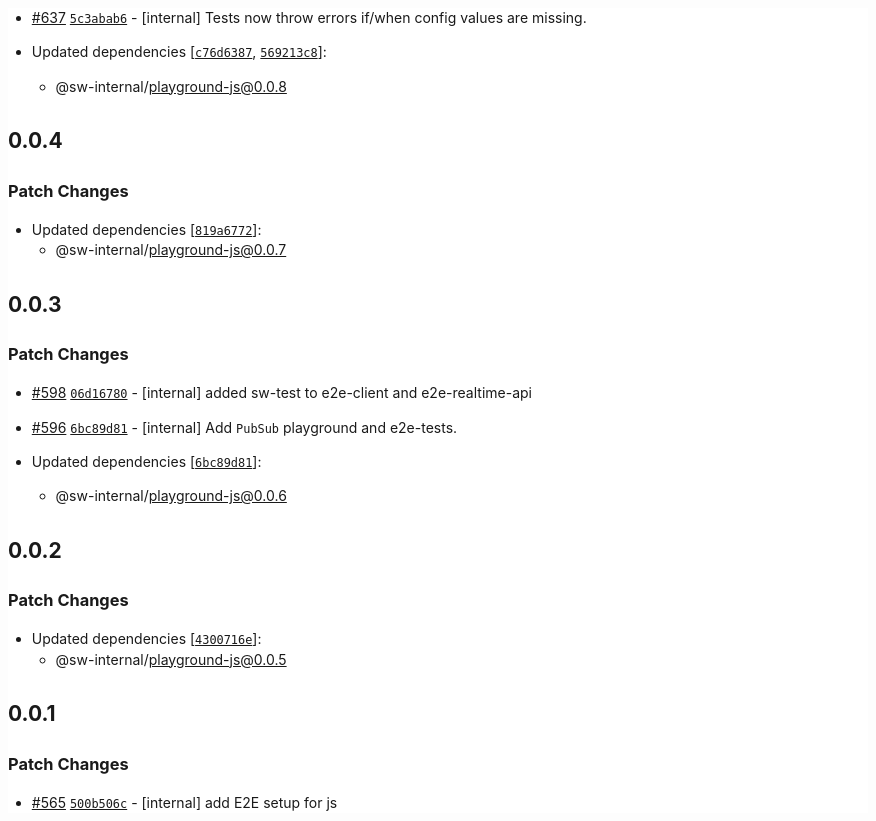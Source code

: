 - [#637](https://github.com/signalwire/signalwire-js/pull/637) [`5c3abab6`](https://github.com/signalwire/signalwire-js/commit/5c3abab6f2b9e47b17417f4378898cf240d12dba) - [internal] Tests now throw errors if/when config values are missing.

- Updated dependencies [[`c76d6387`](https://github.com/signalwire/signalwire-js/commit/c76d638753678421680b183468f3bf2ad5932a41), [`569213c8`](https://github.com/signalwire/signalwire-js/commit/569213c874b30d7c1452eb56775ee5aa9d370252)]:
  - @sw-internal/playground-js@0.0.8

## 0.0.4

### Patch Changes

- Updated dependencies [[`819a6772`](https://github.com/signalwire/signalwire-js/commit/819a67725a62e51ce1f21b624b35f19722b89120)]:
  - @sw-internal/playground-js@0.0.7

## 0.0.3

### Patch Changes

- [#598](https://github.com/signalwire/signalwire-js/pull/598) [`06d16780`](https://github.com/signalwire/signalwire-js/commit/06d1678074b72cbfcd26d098d90c8a3b7f406469) - [internal] added sw-test to e2e-client and e2e-realtime-api

* [#596](https://github.com/signalwire/signalwire-js/pull/596) [`6bc89d81`](https://github.com/signalwire/signalwire-js/commit/6bc89d81fe6ffa7530f60ed90482db1e7a39d6ac) - [internal] Add `PubSub` playground and e2e-tests.

* Updated dependencies [[`6bc89d81`](https://github.com/signalwire/signalwire-js/commit/6bc89d81fe6ffa7530f60ed90482db1e7a39d6ac)]:
  - @sw-internal/playground-js@0.0.6

## 0.0.2

### Patch Changes

- Updated dependencies [[`4300716e`](https://github.com/signalwire/signalwire-js/commit/4300716e57c83584dcfdd10ecddb8e1121084269)]:
  - @sw-internal/playground-js@0.0.5

## 0.0.1

### Patch Changes

- [#565](https://github.com/signalwire/signalwire-js/pull/565) [`500b506c`](https://github.com/signalwire/signalwire-js/commit/500b506cc6204d711a3e3b56727c84b00caedfe3) - [internal] add E2E setup for js
